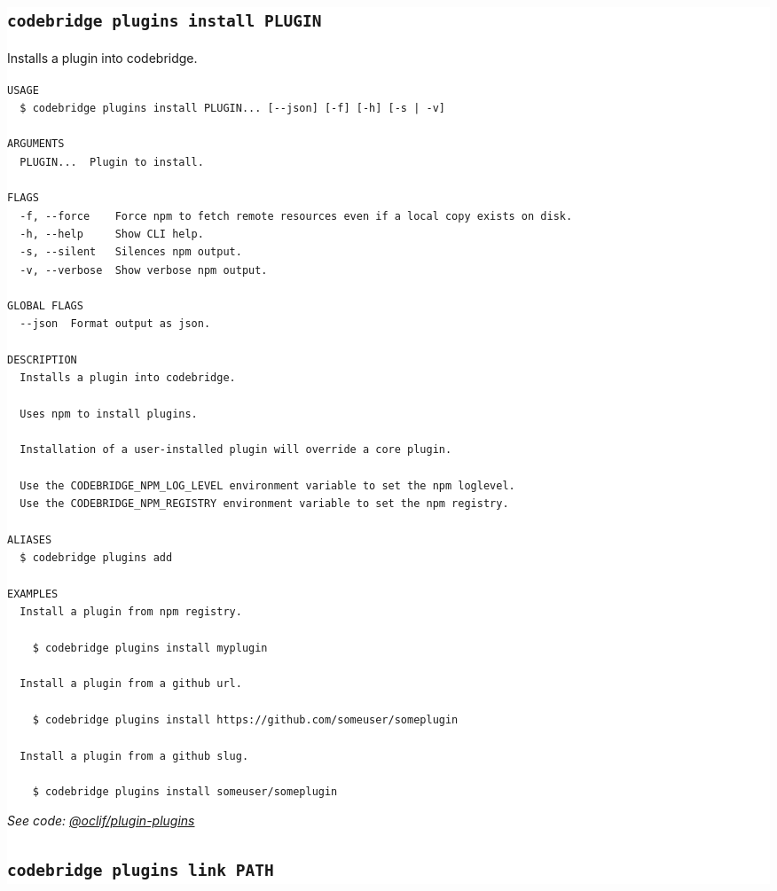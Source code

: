 ## `codebridge plugins install PLUGIN`

Installs a plugin into codebridge.

```
USAGE
  $ codebridge plugins install PLUGIN... [--json] [-f] [-h] [-s | -v]

ARGUMENTS
  PLUGIN...  Plugin to install.

FLAGS
  -f, --force    Force npm to fetch remote resources even if a local copy exists on disk.
  -h, --help     Show CLI help.
  -s, --silent   Silences npm output.
  -v, --verbose  Show verbose npm output.

GLOBAL FLAGS
  --json  Format output as json.

DESCRIPTION
  Installs a plugin into codebridge.

  Uses npm to install plugins.

  Installation of a user-installed plugin will override a core plugin.

  Use the CODEBRIDGE_NPM_LOG_LEVEL environment variable to set the npm loglevel.
  Use the CODEBRIDGE_NPM_REGISTRY environment variable to set the npm registry.

ALIASES
  $ codebridge plugins add

EXAMPLES
  Install a plugin from npm registry.

    $ codebridge plugins install myplugin

  Install a plugin from a github url.

    $ codebridge plugins install https://github.com/someuser/someplugin

  Install a plugin from a github slug.

    $ codebridge plugins install someuser/someplugin
```

_See code: [@oclif/plugin-plugins](https://github.com/oclif/plugin-plugins/blob/v5.4.46/src/commands/plugins/install.ts)_

## `codebridge plugins link PATH`
